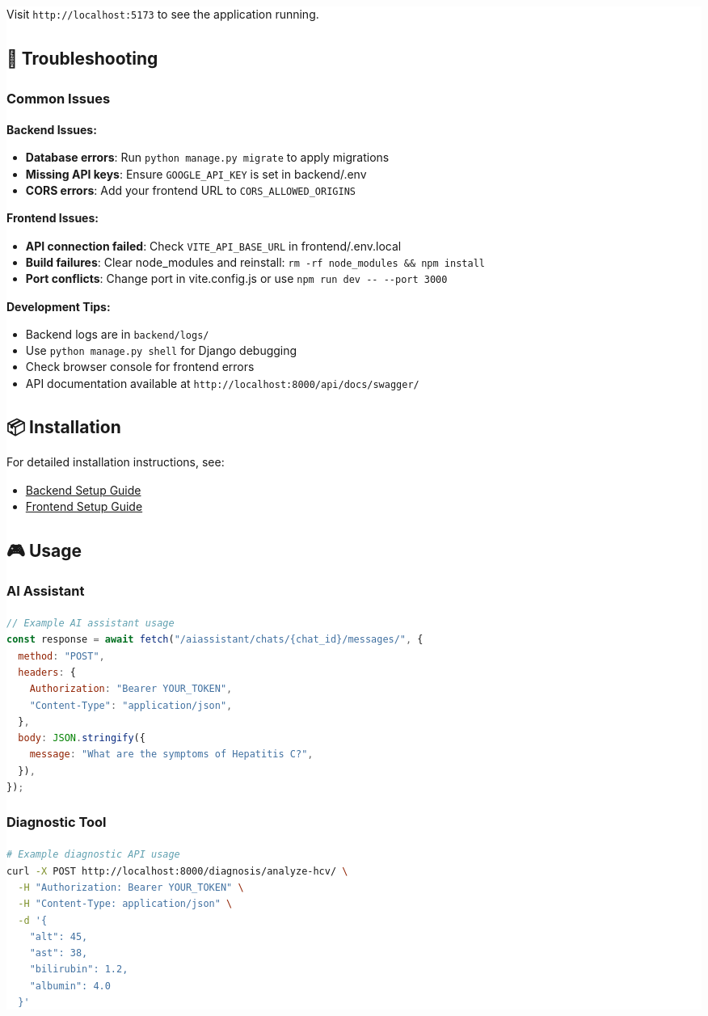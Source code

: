 Visit `http://localhost:5173` to see the application running.

## 🔧 Troubleshooting

### Common Issues

**Backend Issues:**

- **Database errors**: Run `python manage.py migrate` to apply migrations
- **Missing API keys**: Ensure `GOOGLE_API_KEY` is set in backend/.env
- **CORS errors**: Add your frontend URL to `CORS_ALLOWED_ORIGINS`

**Frontend Issues:**

- **API connection failed**: Check `VITE_API_BASE_URL` in frontend/.env.local
- **Build failures**: Clear node_modules and reinstall: `rm -rf node_modules && npm install`
- **Port conflicts**: Change port in vite.config.js or use `npm run dev -- --port 3000`

**Development Tips:**

- Backend logs are in `backend/logs/`
- Use `python manage.py shell` for Django debugging
- Check browser console for frontend errors
- API documentation available at `http://localhost:8000/api/docs/swagger/`

## 📦 Installation

For detailed installation instructions, see:

- [Backend Setup Guide](./backend/README.md)
- [Frontend Setup Guide](./frontend/README.md)

## 🎮 Usage

### AI Assistant

```javascript
// Example AI assistant usage
const response = await fetch("/aiassistant/chats/{chat_id}/messages/", {
  method: "POST",
  headers: {
    Authorization: "Bearer YOUR_TOKEN",
    "Content-Type": "application/json",
  },
  body: JSON.stringify({
    message: "What are the symptoms of Hepatitis C?",
  }),
});
```

### Diagnostic Tool

```bash
# Example diagnostic API usage
curl -X POST http://localhost:8000/diagnosis/analyze-hcv/ \
  -H "Authorization: Bearer YOUR_TOKEN" \
  -H "Content-Type: application/json" \
  -d '{
    "alt": 45,
    "ast": 38,
    "bilirubin": 1.2,
    "albumin": 4.0
  }'
```
